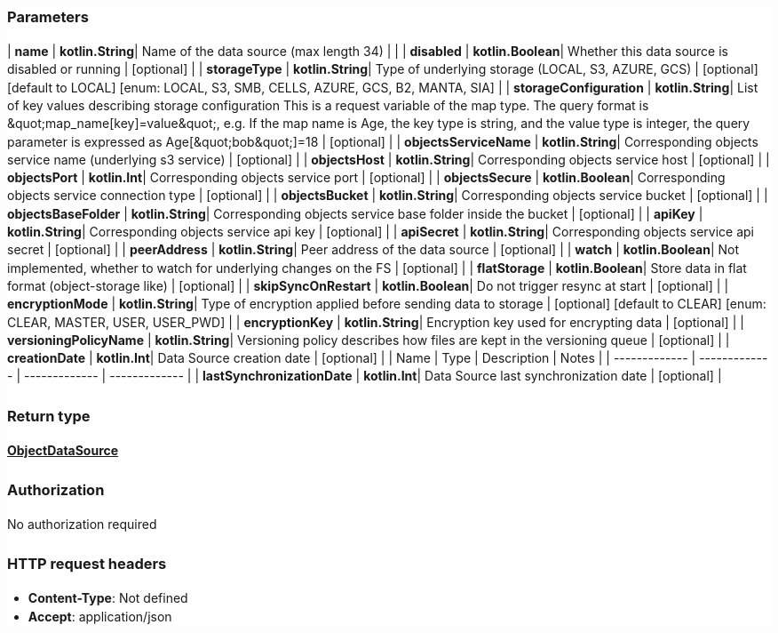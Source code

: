 ### Parameters
| **name** | **kotlin.String**| Name of the data source (max length 34) | |
| **disabled** | **kotlin.Boolean**| Whether this data source is disabled or running | [optional] |
| **storageType** | **kotlin.String**| Type of underlying storage (LOCAL, S3, AZURE, GCS) | [optional] [default to LOCAL] [enum: LOCAL, S3, SMB, CELLS, AZURE, GCS, B2, MANTA, SIA] |
| **storageConfiguration** | **kotlin.String**| List of key values describing storage configuration  This is a request variable of the map type. The query format is \&quot;map_name[key]&#x3D;value\&quot;, e.g. If the map name is Age, the key type is string, and the value type is integer, the query parameter is expressed as Age[\&quot;bob\&quot;]&#x3D;18 | [optional] |
| **objectsServiceName** | **kotlin.String**| Corresponding objects service name (underlying s3 service) | [optional] |
| **objectsHost** | **kotlin.String**| Corresponding objects service host | [optional] |
| **objectsPort** | **kotlin.Int**| Corresponding objects service port | [optional] |
| **objectsSecure** | **kotlin.Boolean**| Corresponding objects service connection type | [optional] |
| **objectsBucket** | **kotlin.String**| Corresponding objects service bucket | [optional] |
| **objectsBaseFolder** | **kotlin.String**| Corresponding objects service base folder inside the bucket | [optional] |
| **apiKey** | **kotlin.String**| Corresponding objects service api key | [optional] |
| **apiSecret** | **kotlin.String**| Corresponding objects service api secret | [optional] |
| **peerAddress** | **kotlin.String**| Peer address of the data source | [optional] |
| **watch** | **kotlin.Boolean**| Not implemented, whether to watch for underlying changes on the FS | [optional] |
| **flatStorage** | **kotlin.Boolean**| Store data in flat format (object-storage like) | [optional] |
| **skipSyncOnRestart** | **kotlin.Boolean**| Do not trigger resync at start | [optional] |
| **encryptionMode** | **kotlin.String**| Type of encryption applied before sending data to storage | [optional] [default to CLEAR] [enum: CLEAR, MASTER, USER, USER_PWD] |
| **encryptionKey** | **kotlin.String**| Encryption key used for encrypting data | [optional] |
| **versioningPolicyName** | **kotlin.String**| Versioning policy describes how files are kept in the versioning queue | [optional] |
| **creationDate** | **kotlin.Int**| Data Source creation date | [optional] |
| Name | Type | Description  | Notes |
| ------------- | ------------- | ------------- | ------------- |
| **lastSynchronizationDate** | **kotlin.Int**| Data Source last synchronization date | [optional] |

### Return type

[**ObjectDataSource**](ObjectDataSource.md)

### Authorization

No authorization required

### HTTP request headers

 - **Content-Type**: Not defined
 - **Accept**: application/json

